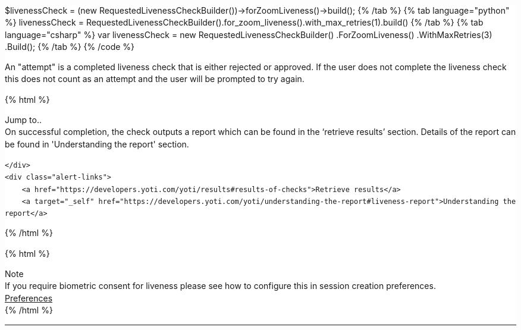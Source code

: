 $livenessCheck = (new RequestedLivenessCheckBuilder())->forZoomLiveness()->build();
{% /tab %}
{% tab language="python" %}
livenessCheck = RequestedLivenessCheckBuilder().for_zoom_liveness().with_max_retries(1).build()
{% /tab %}
{% tab language="csharp" %}
var livenessCheck = new RequestedLivenessCheckBuilder()
                .ForZoomLiveness()
                .WithMaxRetries(3)
                .Build();
{% /tab %}
{% /code %}

An "attempt" is a completed liveness check that is either rejected or approved. If the user does not complete the liveness check this does not count as an attempt and the user will be prompted to try again.

{% html %}
<div class="alert-GTK">
    <div class="alert-title" id="GTK">
       Jump to.. 
    </div>
    <div class="alert-text">
       On successful completion, the check outputs a report  which can be found in the ‘retrieve results’ section.
      Details of the report can be found in 'Understanding the report' section.
      
     
    </div>
    <div class="alert-links"> 
        <a href="https://developers.yoti.com/yoti/results#results-of-checks">Retrieve results</a>
        <a target="_self" href="https://developers.yoti.com/yoti/understanding-the-report#liveness-report">Understanding the report</a> 
   </div>
</div>
{% /html %}

{% html %}
<div class="alert-GTK">
    <div class="alert-title" id="GTK">
       Note
    </div>
    <div class="alert-text">
If you require biometric consent for liveness please see how to configure this in session creation preferences.      
    </div>
    <div class="alert-links"> 
        <a href="https://developers.yoti.com/yoti/generating-a-session#preferences">Preferences</a>
   </div>
</div>
{% /html %}

---
